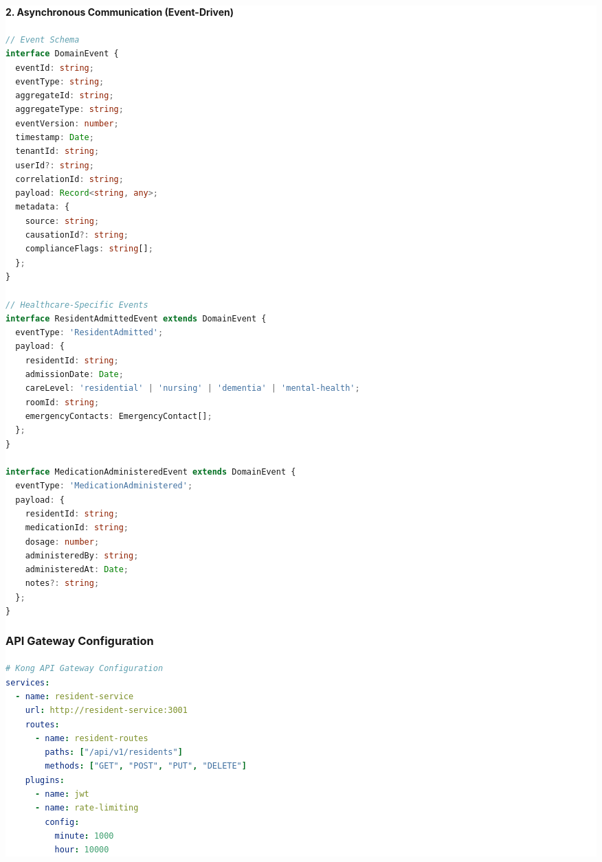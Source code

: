 #### 2. Asynchronous Communication (Event-Driven)

```typescript
// Event Schema
interface DomainEvent {
  eventId: string;
  eventType: string;
  aggregateId: string;
  aggregateType: string;
  eventVersion: number;
  timestamp: Date;
  tenantId: string;
  userId?: string;
  correlationId: string;
  payload: Record<string, any>;
  metadata: {
    source: string;
    causationId?: string;
    complianceFlags: string[];
  };
}

// Healthcare-Specific Events
interface ResidentAdmittedEvent extends DomainEvent {
  eventType: 'ResidentAdmitted';
  payload: {
    residentId: string;
    admissionDate: Date;
    careLevel: 'residential' | 'nursing' | 'dementia' | 'mental-health';
    roomId: string;
    emergencyContacts: EmergencyContact[];
  };
}

interface MedicationAdministeredEvent extends DomainEvent {
  eventType: 'MedicationAdministered';
  payload: {
    residentId: string;
    medicationId: string;
    dosage: number;
    administeredBy: string;
    administeredAt: Date;
    notes?: string;
  };
}
```

### API Gateway Configuration

```yaml
# Kong API Gateway Configuration
services:
  - name: resident-service
    url: http://resident-service:3001
    routes:
      - name: resident-routes
        paths: ["/api/v1/residents"]
        methods: ["GET", "POST", "PUT", "DELETE"]
    plugins:
      - name: jwt
      - name: rate-limiting
        config:
          minute: 1000
          hour: 10000
```
